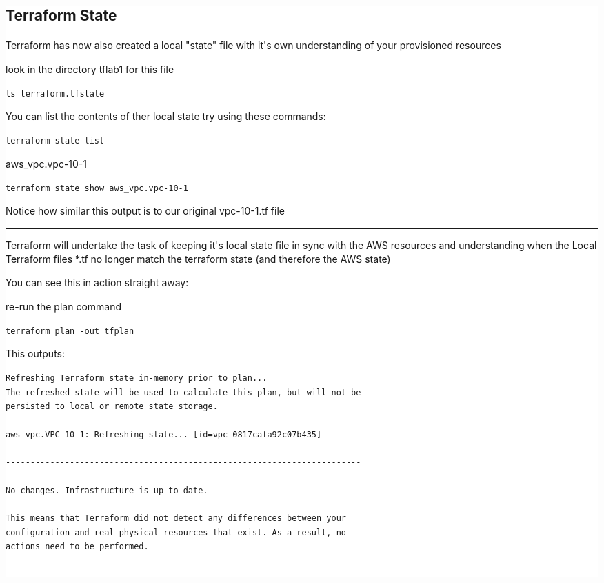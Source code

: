 ## Terraform State

Terraform has now also created a local "state" file with it's own understanding of your provisioned resources

look in the directory tflab1 for this file

```
ls terraform.tfstate
```

You can list the contents of ther local state try using these commands:

```
terraform state list
```
aws_vpc.vpc-10-1

```
terraform state show aws_vpc.vpc-10-1
```

Notice how similar this output is to our original vpc-10-1.tf file

----

Terraform will undertake the task of keeping it's local state file in sync with the AWS resources and understanding when the Local Terraform files *.tf no longer match the terraform state (and therefore the AWS state)

You can see this in action straight away:

re-run the plan command

```
terraform plan -out tfplan
```

This outputs:

```
Refreshing Terraform state in-memory prior to plan...
The refreshed state will be used to calculate this plan, but will not be
persisted to local or remote state storage.

aws_vpc.VPC-10-1: Refreshing state... [id=vpc-0817cafa92c07b435]

------------------------------------------------------------------------

No changes. Infrastructure is up-to-date.

This means that Terraform did not detect any differences between your
configuration and real physical resources that exist. As a result, no
actions need to be performed.


```
----
